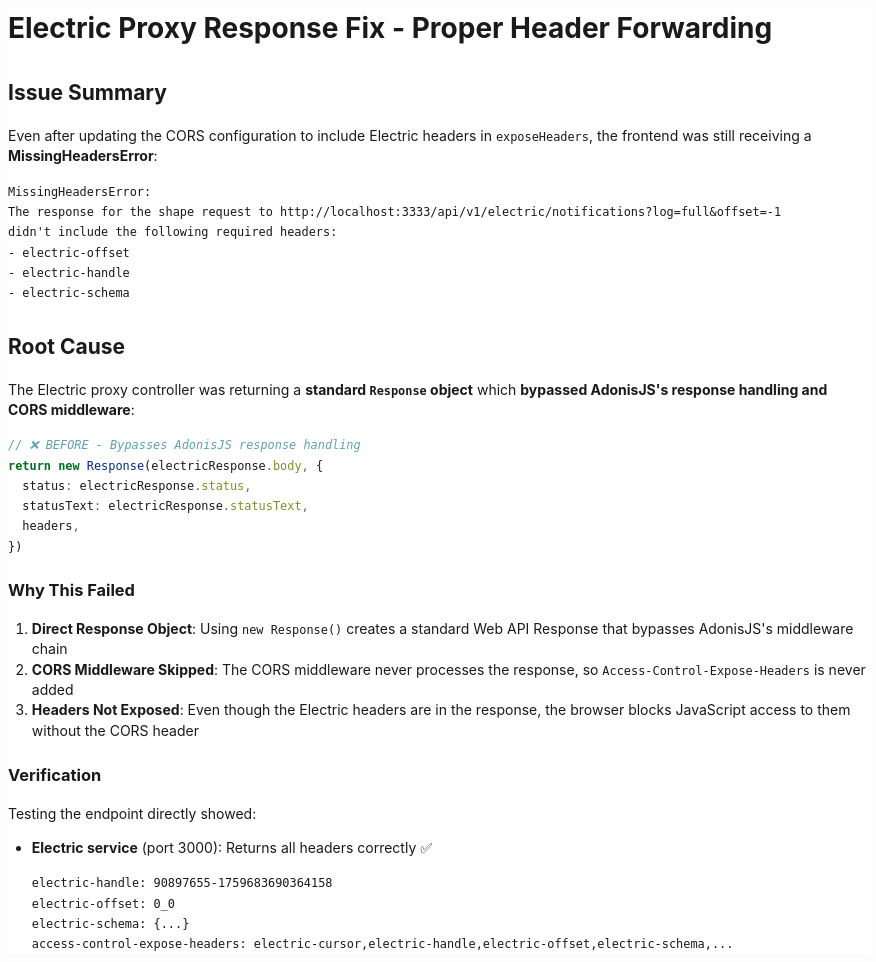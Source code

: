 # Electric Proxy Response Fix - Proper Header Forwarding

## Issue Summary

Even after updating the CORS configuration to include Electric headers in `exposeHeaders`, the frontend was still receiving a **MissingHeadersError**:

```
MissingHeadersError: 
The response for the shape request to http://localhost:3333/api/v1/electric/notifications?log=full&offset=-1 
didn't include the following required headers:
- electric-offset
- electric-handle
- electric-schema
```

## Root Cause

The Electric proxy controller was returning a **standard `Response` object** which **bypassed AdonisJS's response handling and CORS middleware**:

```typescript
// ❌ BEFORE - Bypasses AdonisJS response handling
return new Response(electricResponse.body, {
  status: electricResponse.status,
  statusText: electricResponse.statusText,
  headers,
})
```

### Why This Failed

1. **Direct Response Object**: Using `new Response()` creates a standard Web API Response that bypasses AdonisJS's middleware chain
2. **CORS Middleware Skipped**: The CORS middleware never processes the response, so `Access-Control-Expose-Headers` is never added
3. **Headers Not Exposed**: Even though the Electric headers are in the response, the browser blocks JavaScript access to them without the CORS header

### Verification

Testing the endpoint directly showed:
- **Electric service** (port 3000): Returns all headers correctly ✅
  ```
  electric-handle: 90897655-1759683690364158
  electric-offset: 0_0
  electric-schema: {...}
  access-control-expose-headers: electric-cursor,electric-handle,electric-offset,electric-schema,...
  ```
